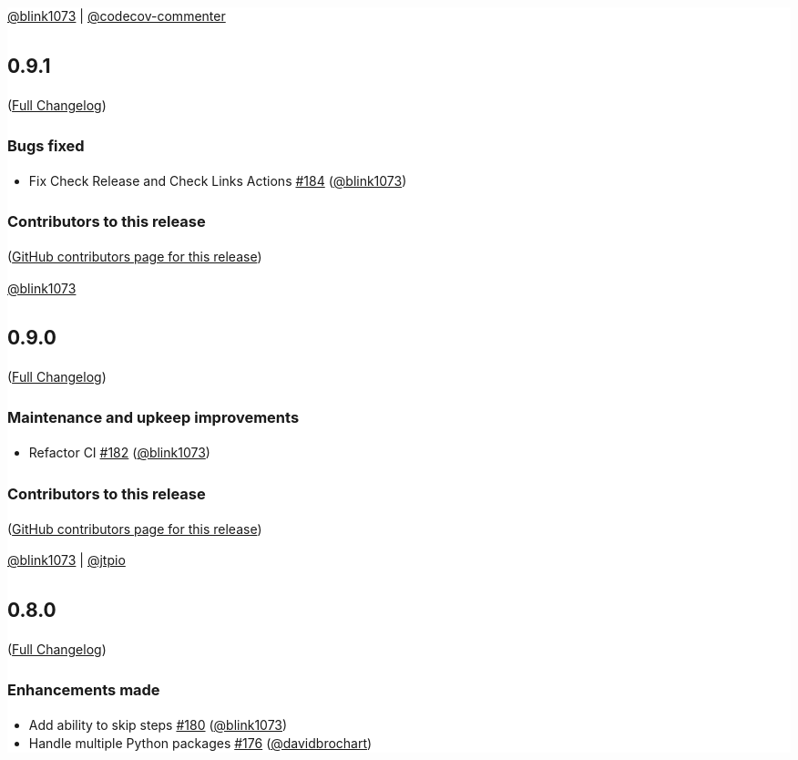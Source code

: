 [@blink1073](https://github.com/search?q=repo%3Ajupyter-server%2Fjupyter_releaser+involves%3Ablink1073+updated%3A2021-10-19..2021-10-20&type=Issues) | [@codecov-commenter](https://github.com/search?q=repo%3Ajupyter-server%2Fjupyter_releaser+involves%3Acodecov-commenter+updated%3A2021-10-19..2021-10-20&type=Issues)

## 0.9.1

([Full Changelog](https://github.com/jupyter-server/jupyter_releaser/compare/v1...6a7cb67964d7ae5f881389081fbddca98cc2bdca))

### Bugs fixed

- Fix Check Release and Check Links Actions [#184](https://github.com/jupyter-server/jupyter_releaser/pull/184) ([@blink1073](https://github.com/blink1073))

### Contributors to this release

([GitHub contributors page for this release](https://github.com/jupyter-server/jupyter_releaser/graphs/contributors?from=2021-10-19&to=2021-10-19&type=c))

[@blink1073](https://github.com/search?q=repo%3Ajupyter-server%2Fjupyter_releaser+involves%3Ablink1073+updated%3A2021-10-19..2021-10-19&type=Issues)

## 0.9.0

([Full Changelog](https://github.com/jupyter-server/jupyter_releaser/compare/v1...6cd54f1097a01ac69d9c0212a1a37828950c8895))

### Maintenance and upkeep improvements

- Refactor CI [#182](https://github.com/jupyter-server/jupyter_releaser/pull/182) ([@blink1073](https://github.com/blink1073))

### Contributors to this release

([GitHub contributors page for this release](https://github.com/jupyter-server/jupyter_releaser/graphs/contributors?from=2021-10-14&to=2021-10-19&type=c))

[@blink1073](https://github.com/search?q=repo%3Ajupyter-server%2Fjupyter_releaser+involves%3Ablink1073+updated%3A2021-10-14..2021-10-19&type=Issues) | [@jtpio](https://github.com/search?q=repo%3Ajupyter-server%2Fjupyter_releaser+involves%3Ajtpio+updated%3A2021-10-14..2021-10-19&type=Issues)

## 0.8.0

([Full Changelog](https://github.com/jupyter-server/jupyter_releaser/compare/v1...391fbc44a68747280ab323958f2fd57ba76cc37c))

### Enhancements made

- Add ability to skip steps [#180](https://github.com/jupyter-server/jupyter_releaser/pull/180) ([@blink1073](https://github.com/blink1073))
- Handle multiple Python packages [#176](https://github.com/jupyter-server/jupyter_releaser/pull/176) ([@davidbrochart](https://github.com/davidbrochart))

